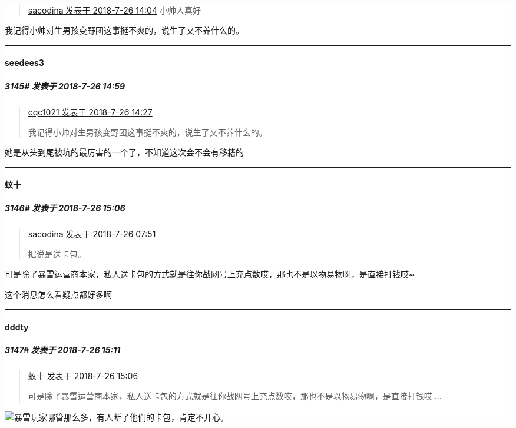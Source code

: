 

<blockquote><a href="httphttps://bbs.saraba1st.com/2b/forum.php?mod=redirect&amp;goto=findpost&amp;pid=40451540&amp;ptid=1595639" target="_blank">sacodina 发表于 2018-7-26 14:04</a>
小帅人真好</blockquote>
我记得小帅对生男孩变野团这事挺不爽的，说生了又不养什么的。







-----

####  seedees3  
##### 3145#       发表于 2018-7-26 14:59



<blockquote><a href="httphttps://bbs.saraba1st.com/2b/forum.php?mod=redirect&amp;goto=findpost&amp;pid=40451756&amp;ptid=1595639" target="_blank">cqc1021 发表于 2018-7-26 14:27</a>

我记得小帅对生男孩变野团这事挺不爽的，说生了又不养什么的。</blockquote>
她是从头到尾被坑的最厉害的一个了，不知道这次会不会有移籍的







-----

####  蚊十  
##### 3146#       发表于 2018-7-26 15:06



<blockquote><a href="httphttps://bbs.saraba1st.com/2b/forum.php?mod=redirect&amp;goto=findpost&amp;pid=40447909&amp;ptid=1595639" target="_blank">sacodina 发表于 2018-7-26 07:51</a>

据说是送卡包。</blockquote>
可是除了暴雪运营商本家，私人送卡包的方式就是往你战网号上充点数哎，那也不是以物易物啊，是直接打钱哎~

这个消息怎么看疑点都好多啊







-----

####  dddty  
##### 3147#       发表于 2018-7-26 15:11



<blockquote><a href="httphttps://bbs.saraba1st.com/2b/forum.php?mod=redirect&amp;goto=findpost&amp;pid=40452174&amp;ptid=1595639" target="_blank">蚊十 发表于 2018-7-26 15:06</a>

可是除了暴雪运营商本家，私人送卡包的方式就是往你战网号上充点数哎，那也不是以物易物啊，是直接打钱哎 ...</blockquote>
<img src="https://static.saraba1st.com/image/smiley/face2017/053.png" referrerpolicy="no-referrer">暴雪玩家哪管那么多，有人断了他们的卡包，肯定不开心。
